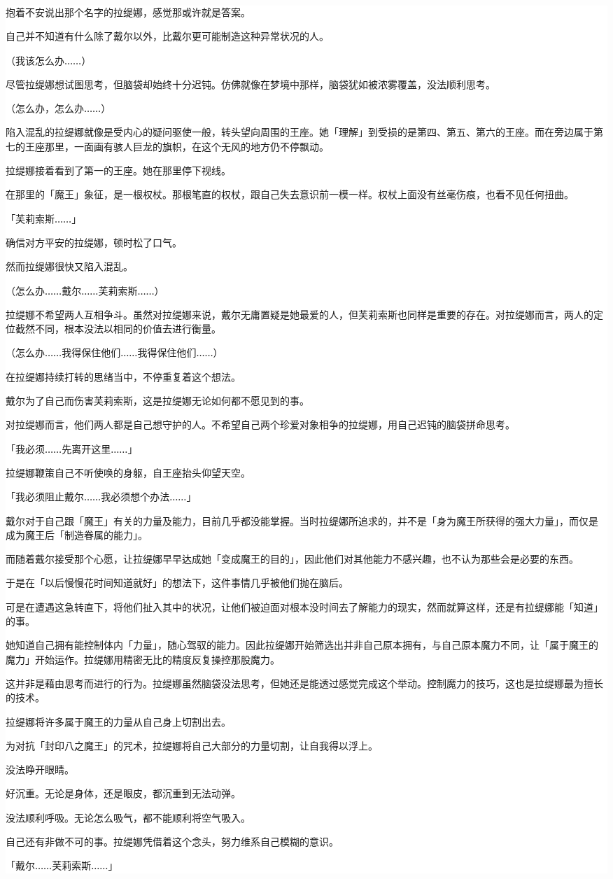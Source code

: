 抱着不安说出那个名字的拉缇娜，感觉那或许就是答案。

自己并不知道有什么除了戴尔以外，比戴尔更可能制造这种异常状况的人。

（我该怎么办……）

尽管拉缇娜想试图思考，但脑袋却始终十分迟钝。仿佛就像在梦境中那样，脑袋犹如被浓雾覆盖，没法顺利思考。

（怎么办，怎么办……）

陷入混乱的拉缇娜就像是受内心的疑问驱使一般，转头望向周围的王座。她「理解」到受损的是第四、第五、第六的王座。而在旁边属于第七的王座那里，一面画有骇人巨龙的旗帜，在这个无风的地方仍不停飘动。

拉缇娜接着看到了第一的王座。她在那里停下视线。

在那里的「魔王」象征，是一根权杖。那根笔直的权杖，跟自己失去意识前一模一样。权杖上面没有丝毫伤痕，也看不见任何扭曲。

「芙莉索斯……」

确信对方平安的拉缇娜，顿时松了口气。

然而拉缇娜很快又陷入混乱。

（怎么办……戴尔……芙莉索斯……）

拉缇娜不希望两人互相争斗。虽然对拉缇娜来说，戴尔无庸置疑是她最爱的人，但芙莉索斯也同样是重要的存在。对拉缇娜而言，两人的定位截然不同，根本没法以相同的价值去进行衡量。

（怎么办……我得保住他们……我得保住他们……）

在拉缇娜持续打转的思绪当中，不停重复着这个想法。

戴尔为了自己而伤害芙莉索斯，这是拉缇娜无论如何都不愿见到的事。

对拉缇娜而言，他们两人都是自己想守护的人。不希望自己两个珍爱对象相争的拉缇娜，用自己迟钝的脑袋拼命思考。

「我必须……先离开这里……」

拉缇娜鞭策自己不听使唤的身躯，自王座抬头仰望天空。

「我必须阻止戴尔……我必须想个办法……」

戴尔对于自己跟「魔王」有关的力量及能力，目前几乎都没能掌握。当时拉缇娜所追求的，并不是「身为魔王所获得的强大力量」，而仅是成为魔王后「制造眷属的能力」。

而随着戴尔接受那个心愿，让拉缇娜早早达成她「变成魔王的目的」，因此他们对其他能力不感兴趣，也不认为那些会是必要的东西。

于是在「以后慢慢花时间知道就好」的想法下，这件事情几乎被他们抛在脑后。

可是在遭遇这急转直下，将他们扯入其中的状况，让他们被迫面对根本没时间去了解能力的现实，然而就算这样，还是有拉缇娜能「知道」的事。

她知道自己拥有能控制体内「力量」，随心驾驭的能力。因此拉缇娜开始筛选出并非自己原本拥有，与自己原本魔力不同，让「属于魔王的魔力」开始运作。拉缇娜用精密无比的精度反复操控那股魔力。

这并非是藉由思考而进行的行为。拉缇娜虽然脑袋没法思考，但她还是能透过感觉完成这个举动。控制魔力的技巧，这也是拉缇娜最为擅长的技术。

拉缇娜将许多属于魔王的力量从自己身上切割出去。

为对抗「封印八之魔王」的咒术，拉缇娜将自己大部分的力量切割，让自我得以浮上。

没法睁开眼睛。

好沉重。无论是身体，还是眼皮，都沉重到无法动弹。

没法顺利呼吸。无论怎么吸气，都不能顺利将空气吸入。

自己还有非做不可的事。拉缇娜凭借着这个念头，努力维系自己模糊的意识。

「戴尔……芙莉索斯……」
